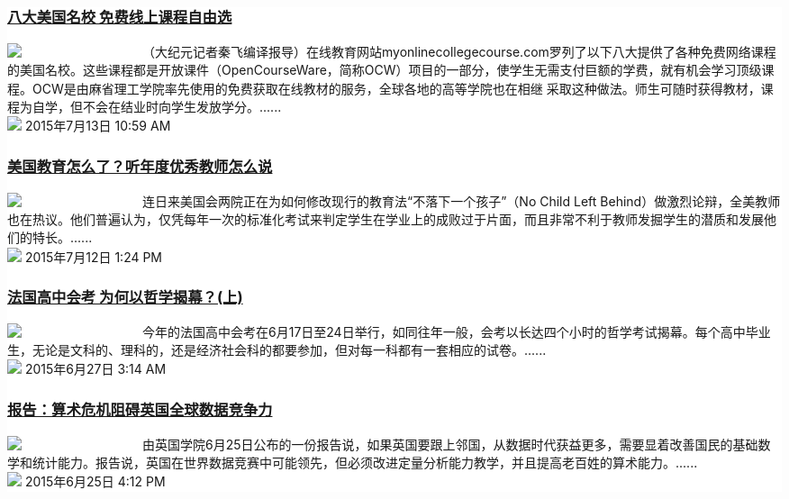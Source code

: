 <h3>
<a href="/gb/15/7/13/n4479150.md#1" target="_blank">
八大美国名校 免费线上课程自由选</a>
<br>
</h3>
<a href="/gb/15/7/13/n4479150.md#1" target="_blank">
<img width="150" src="https://i.epochtimes.com/assets/uploads/2015/07/1506291440501949-150x120.jpg" align ="left">
</a>
（大纪元记者秦飞编译报导）在线教育网站myonlinecollegecourse.com罗列了以下八大提供了各种免费网络课程的美国名校。这些课程都是开放课件（OpenCourseWare，简称OCW）项目的一部分，使学生无需支付巨额的学费，就有机会学习顶级课程。OCW是由麻省理工学院率先使用的免费获取在线教材的服务，全球各地的高等学院也在相继 采取这种做法。师生可随时获得教材，课程为自学，但不会在结业时向学生发放学分。......<br>
<img align="bottom" src="https://www.epochtimes.com/assets/themes/djy/images/time.gif">
 2015年7月13日 10:59 AM									</td>
</tr>
  <tr>
<td width="742">
<h3>
<a href="/gb/15/7/12/n4478680.md#1" target="_blank">
美国教育怎么了？听年度优秀教师怎么说</a>
<br>
</h3>
<a href="/gb/15/7/12/n4478680.md#1" target="_blank">
<img width="150" src="https://i.epochtimes.com/assets/uploads/2015/07/1507120050422546-150x120.jpg" align ="left">
</a>
连日来美国会两院正在为如何修改现行的教育法“不落下一个孩子”（No Child Left Behind）做激烈论辩，全美教师也在热议。他们普遍认为，仅凭每年一次的标准化考试来判定学生在学业上的成败过于片面，而且非常不利于教师发掘学生的潜质和发展他们的特长。......<br>
<img align="bottom" src="https://www.epochtimes.com/assets/themes/djy/images/time.gif">
 2015年7月12日 1:24 PM									</td>
</tr>
  <tr>
<td width="742">
<h3>
<a href="/gb/15/6/27/n4466863.md#1" target="_blank">
法国高中会考 为何以哲学揭幕？(上)</a>
<br>
</h3>
<a href="/gb/15/6/27/n4466863.md#1" target="_blank">
<img width="150" src="https://i.epochtimes.com/assets/uploads/2015/06/1309241045482483-150x120.jpg" align ="left">
</a>
今年的法国高中会考在6月17日至24日举行，如同往年一般，会考以长达四个小时的哲学考试揭幕。每个高中毕业生，无论是文科的、理科的，还是经济社会科的都要参加，但对每一科都有一套相应的试卷。......<br>
<img align="bottom" src="https://www.epochtimes.com/assets/themes/djy/images/time.gif">
 2015年6月27日 3:14 AM									</td>
</tr>
  <tr>
<td width="742">
<h3>
<a href="/gb/15/6/25/n4465556.md#1" target="_blank">
报告：算术危机阻碍英国全球数据竞争力</a>
<br>
</h3>
<a href="/gb/15/6/25/n4465556.md#1" target="_blank">
<img width="150" src="https://i.epochtimes.com/assets/uploads/2015/06/1401082334241949-150x120.jpg" align ="left">
</a>
由英国学院6月25日公布的一份报告说，如果英国要跟上邻国，从数据时代获益更多，需要显着改善国民的基础数学和统计能力。报告说，英国在世界数据竞赛中可能领先，但必须改进定量分析能力教学，并且提高老百姓的算术能力。......<br>
<img align="bottom" src="https://www.epochtimes.com/assets/themes/djy/images/time.gif">
 2015年6月25日 4:12 PM									</td>
</tr>